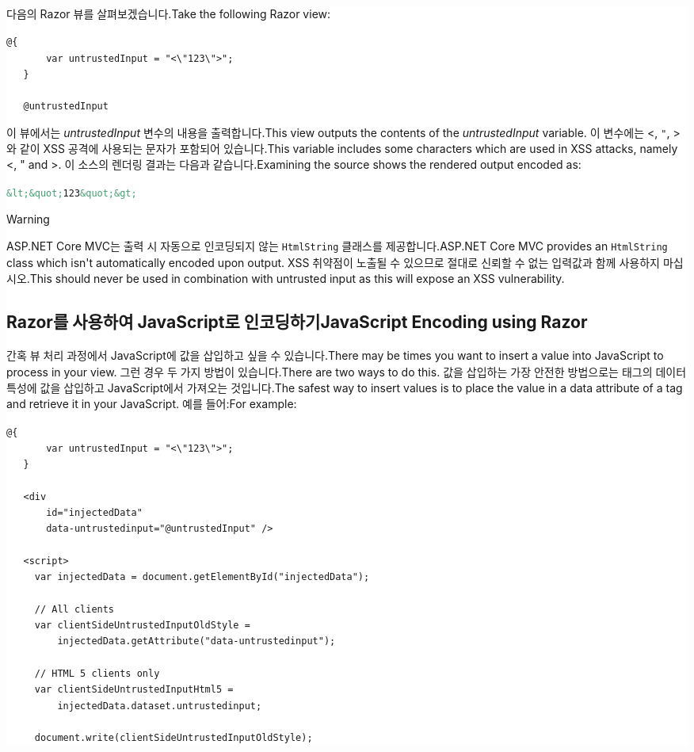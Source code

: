 <span data-ttu-id="9a29b-127">다음의 Razor 뷰를 살펴보겠습니다.</span><span class="sxs-lookup"><span data-stu-id="9a29b-127">Take the following Razor view:</span></span>

```cshtml
@{
       var untrustedInput = "<\"123\">";
   }

   @untrustedInput
   ```

<span data-ttu-id="9a29b-128">이 뷰에서는 *untrustedInput* 변수의 내용을 출력합니다.</span><span class="sxs-lookup"><span data-stu-id="9a29b-128">This view outputs the contents of the *untrustedInput* variable.</span></span> <span data-ttu-id="9a29b-129">이 변수에는 &lt;, `"`, &gt; 와 같이 XSS 공격에 사용되는 문자가 포함되어 있습니다.</span><span class="sxs-lookup"><span data-stu-id="9a29b-129">This variable includes some characters which are used in XSS attacks, namely &lt;, " and &gt;.</span></span> <span data-ttu-id="9a29b-130">이 소스의 렌더링 결과는 다음과 같습니다.</span><span class="sxs-lookup"><span data-stu-id="9a29b-130">Examining the source shows the rendered output encoded as:</span></span>

```html
&lt;&quot;123&quot;&gt;
   ```

>[!WARNING]
> <span data-ttu-id="9a29b-131">ASP.NET Core MVC는 출력 시 자동으로 인코딩되지 않는 `HtmlString` 클래스를 제공합니다.</span><span class="sxs-lookup"><span data-stu-id="9a29b-131">ASP.NET Core MVC provides an `HtmlString` class which isn't automatically encoded upon output.</span></span> <span data-ttu-id="9a29b-132">XSS 취약점이 노출될 수 있으므로 절대로 신뢰할 수 없는 입력값과 함께 사용하지 마십시오.</span><span class="sxs-lookup"><span data-stu-id="9a29b-132">This should never be used in combination with untrusted input as this will expose an XSS vulnerability.</span></span>

## <a name="javascript-encoding-using-razor"></a><span data-ttu-id="9a29b-133">Razor를 사용하여 JavaScript로 인코딩하기</span><span class="sxs-lookup"><span data-stu-id="9a29b-133">JavaScript Encoding using Razor</span></span>

<span data-ttu-id="9a29b-134">간혹 뷰 처리 과정에서 JavaScript에 값을 삽입하고 싶을 수 있습니다.</span><span class="sxs-lookup"><span data-stu-id="9a29b-134">There may be times you want to insert a value into JavaScript to process in your view.</span></span> <span data-ttu-id="9a29b-135">그런 경우 두 가지 방법이 있습니다.</span><span class="sxs-lookup"><span data-stu-id="9a29b-135">There are two ways to do this.</span></span> <span data-ttu-id="9a29b-136">값을 삽입하는 가장 안전한 방법으로는 태그의 데이터 특성에 값을 삽입하고 JavaScript에서 가져오는 것입니다.</span><span class="sxs-lookup"><span data-stu-id="9a29b-136">The safest way to insert values is to place the value in a data attribute of a tag and retrieve it in your JavaScript.</span></span> <span data-ttu-id="9a29b-137">예를 들어:</span><span class="sxs-lookup"><span data-stu-id="9a29b-137">For example:</span></span>

```cshtml
@{
       var untrustedInput = "<\"123\">";
   }

   <div
       id="injectedData"
       data-untrustedinput="@untrustedInput" />

   <script>
     var injectedData = document.getElementById("injectedData");

     // All clients
     var clientSideUntrustedInputOldStyle =
         injectedData.getAttribute("data-untrustedinput");

     // HTML 5 clients only
     var clientSideUntrustedInputHtml5 =
         injectedData.dataset.untrustedinput;

     document.write(clientSideUntrustedInputOldStyle);
```
